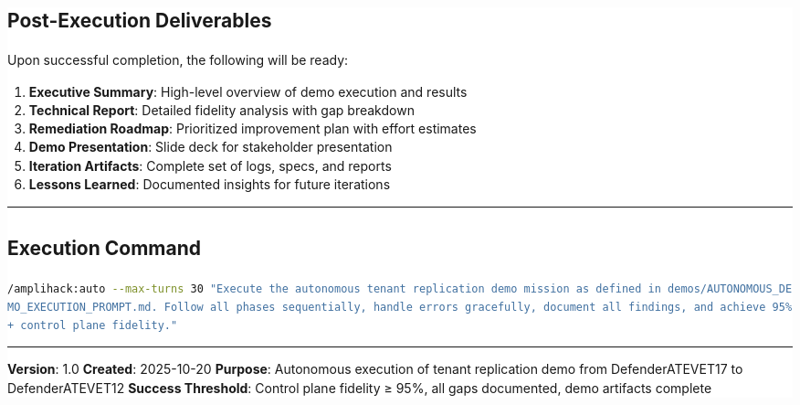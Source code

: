 ## Post-Execution Deliverables

Upon successful completion, the following will be ready:

1. **Executive Summary**: High-level overview of demo execution and results
2. **Technical Report**: Detailed fidelity analysis with gap breakdown
3. **Remediation Roadmap**: Prioritized improvement plan with effort estimates
4. **Demo Presentation**: Slide deck for stakeholder presentation
5. **Iteration Artifacts**: Complete set of logs, specs, and reports
6. **Lessons Learned**: Documented insights for future iterations

---

## Execution Command

```bash
/amplihack:auto --max-turns 30 "Execute the autonomous tenant replication demo mission as defined in demos/AUTONOMOUS_DEMO_EXECUTION_PROMPT.md. Follow all phases sequentially, handle errors gracefully, document all findings, and achieve 95%+ control plane fidelity."
```

---

**Version**: 1.0
**Created**: 2025-10-20
**Purpose**: Autonomous execution of tenant replication demo from DefenderATEVET17 to DefenderATEVET12
**Success Threshold**: Control plane fidelity ≥ 95%, all gaps documented, demo artifacts complete
